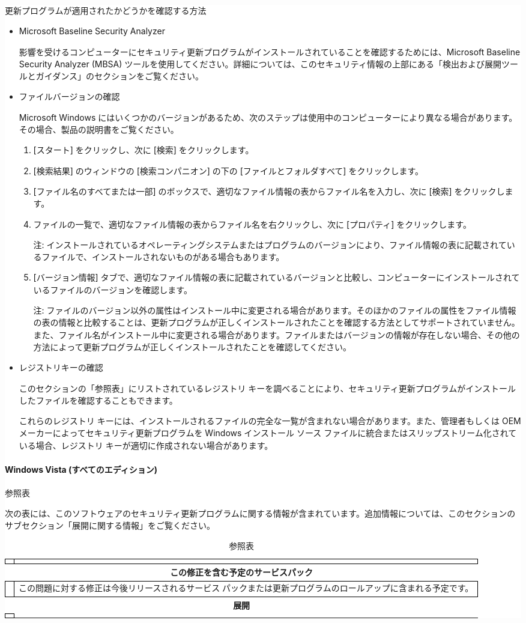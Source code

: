 </td>
</tr>
</table>
 
更新プログラムが適用されたかどうかを確認する方法

-   Microsoft Baseline Security Analyzer

    影響を受けるコンピューターにセキュリティ更新プログラムがインストールされていることを確認するためには、Microsoft Baseline Security Analyzer (MBSA) ツールを使用してください。詳細については、このセキュリティ情報の上部にある「検出および展開ツールとガイダンス」のセクションをご覧ください。

-   ファイルバージョンの確認

    Microsoft Windows にはいくつかのバージョンがあるため、次のステップは使用中のコンピューターにより異なる場合があります。その場合、製品の説明書をご覧ください。

    1.  \[スタート\] をクリックし、次に \[検索\] をクリックします。
    2.  \[検索結果\] のウィンドウの \[検索コンパニオン\] の下の \[ファイルとフォルダすべて\] をクリックします。
    3.  \[ファイル名のすべてまたは一部\] のボックスで、適切なファイル情報の表からファイル名を入力し、次に \[検索\] をクリックします。
    4.  ファイルの一覧で、適切なファイル情報の表からファイル名を右クリックし、次に \[プロパティ\] をクリックします。

        注: インストールされているオペレーティングシステムまたはプログラムのバージョンにより、ファイル情報の表に記載されているファイルで、インストールされないものがある場合もあります。

    5.  \[バージョン情報\] タブで、適切なファイル情報の表に記載されているバージョンと比較し、コンピューターにインストールされているファイルのバージョンを確認します。

        注: ファイルのバージョン以外の属性はインストール中に変更される場合があります。そのほかのファイルの属性をファイル情報の表の情報と比較することは、更新プログラムが正しくインストールされたことを確認する方法としてサポートされていません。また、ファイル名がインストール中に変更される場合があります。ファイルまたはバージョンの情報が存在しない場合、その他の方法によって更新プログラムが正しくインストールされたことを確認してください。

-   レジストリキーの確認

    このセクションの「参照表」にリストされているレジストリ キーを調べることにより、セキュリティ更新プログラムがインストールしたファイルを確認することもできます。

    これらのレジストリ キーには、インストールされるファイルの完全な一覧が含まれない場合があります。また、管理者もしくは OEM メーカーによってセキュリティ更新プログラムを Windows インストール ソース ファイルに統合またはスリップストリーム化されている場合、レジストリ キーが適切に作成されない場合があります。

#### Windows Vista (すべてのエディション)

参照表

次の表には、このソフトウェアのセキュリティ更新プログラムに関する情報が含まれています。追加情報については、このセクションのサブセクション「展開に関する情報」をご覧ください。

<table class="dataTable">
<caption>
参照表
</caption>
<tr class="thead">
<th style="border:1px solid black;" >
</th>
<th style="border:1px solid black;" >
</th>
</tr>
<tr>
<th colspan="2">
この修正を含む予定のサービスパック
</th>
</tr>
<tr>
<td style="border:1px solid black;">
</td>
<td style="border:1px solid black;">
この問題に対する修正は今後リリースされるサービス パックまたは更新プログラムのロールアップに含まれる予定です。
</td>
</tr>
<tr>
<th colspan="2">
展開
</th>
</tr>
<tr class="alternateRow">
<td style="border:1px solid black;">